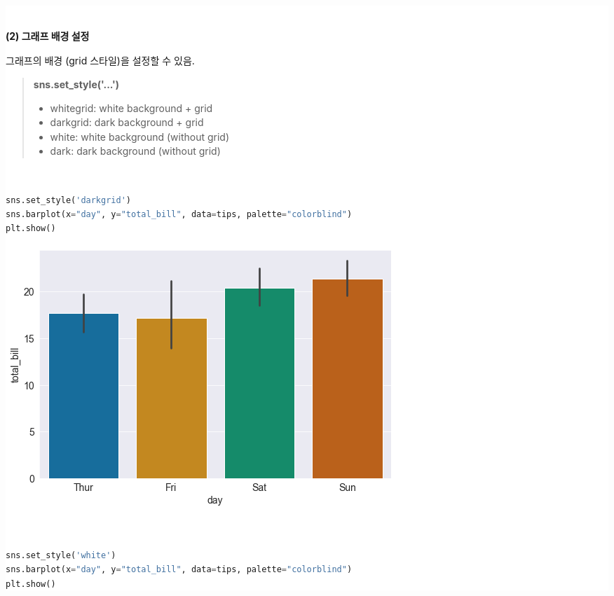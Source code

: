 <br />


**(2) 그래프 배경 설정**

그래프의 배경 (grid 스타일)을 설정할 수 있음.

> **sns.set_style('...')**  
>
> * whitegrid: white background + grid
> * darkgrid: dark background + grid
> * white: white background (without grid)
> * dark: dark background (without grid)

<br />

```python
sns.set_style('darkgrid')
sns.barplot(x="day", y="total_bill", data=tips, palette="colorblind")
plt.show()
```


![png](/images/S-Python-Seaborn1/output_38_0.png)

<br />

```python
sns.set_style('white')
sns.barplot(x="day", y="total_bill", data=tips, palette="colorblind")
plt.show()
```

